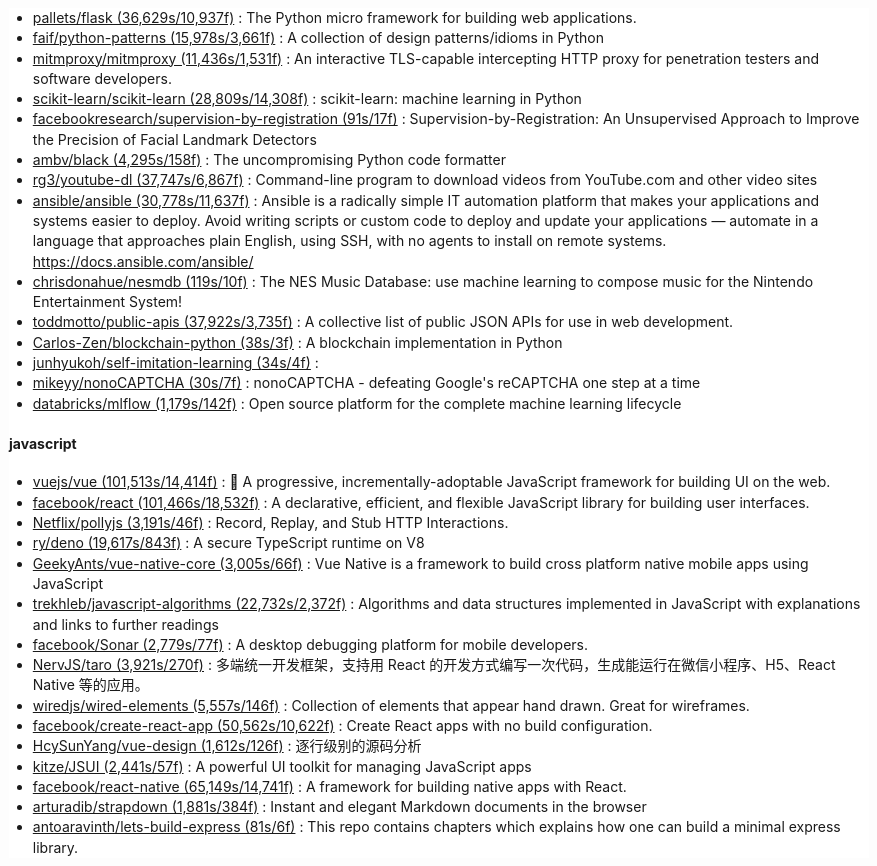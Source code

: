 * [pallets/flask (36,629s/10,937f)](https://github.com/pallets/flask) : The Python micro framework for building web applications.
* [faif/python-patterns (15,978s/3,661f)](https://github.com/faif/python-patterns) : A collection of design patterns/idioms in Python
* [mitmproxy/mitmproxy (11,436s/1,531f)](https://github.com/mitmproxy/mitmproxy) : An interactive TLS-capable intercepting HTTP proxy for penetration testers and software developers.
* [scikit-learn/scikit-learn (28,809s/14,308f)](https://github.com/scikit-learn/scikit-learn) : scikit-learn: machine learning in Python
* [facebookresearch/supervision-by-registration (91s/17f)](https://github.com/facebookresearch/supervision-by-registration) : Supervision-by-Registration: An Unsupervised Approach to Improve the Precision of Facial Landmark Detectors
* [ambv/black (4,295s/158f)](https://github.com/ambv/black) : The uncompromising Python code formatter
* [rg3/youtube-dl (37,747s/6,867f)](https://github.com/rg3/youtube-dl) : Command-line program to download videos from YouTube.com and other video sites
* [ansible/ansible (30,778s/11,637f)](https://github.com/ansible/ansible) : Ansible is a radically simple IT automation platform that makes your applications and systems easier to deploy. Avoid writing scripts or custom code to deploy and update your applications — automate in a language that approaches plain English, using SSH, with no agents to install on remote systems. https://docs.ansible.com/ansible/
* [chrisdonahue/nesmdb (119s/10f)](https://github.com/chrisdonahue/nesmdb) : The NES Music Database: use machine learning to compose music for the Nintendo Entertainment System!
* [toddmotto/public-apis (37,922s/3,735f)](https://github.com/toddmotto/public-apis) : A collective list of public JSON APIs for use in web development.
* [Carlos-Zen/blockchain-python (38s/3f)](https://github.com/Carlos-Zen/blockchain-python) : A blockchain implementation in Python
* [junhyukoh/self-imitation-learning (34s/4f)](https://github.com/junhyukoh/self-imitation-learning) : 
* [mikeyy/nonoCAPTCHA (30s/7f)](https://github.com/mikeyy/nonoCAPTCHA) : nonoCAPTCHA - defeating Google's reCAPTCHA one step at a time
* [databricks/mlflow (1,179s/142f)](https://github.com/databricks/mlflow) : Open source platform for the complete machine learning lifecycle

#### javascript
* [vuejs/vue (101,513s/14,414f)](https://github.com/vuejs/vue) : 🖖 A progressive, incrementally-adoptable JavaScript framework for building UI on the web.
* [facebook/react (101,466s/18,532f)](https://github.com/facebook/react) : A declarative, efficient, and flexible JavaScript library for building user interfaces.
* [Netflix/pollyjs (3,191s/46f)](https://github.com/Netflix/pollyjs) : Record, Replay, and Stub HTTP Interactions.
* [ry/deno (19,617s/843f)](https://github.com/ry/deno) : A secure TypeScript runtime on V8
* [GeekyAnts/vue-native-core (3,005s/66f)](https://github.com/GeekyAnts/vue-native-core) : Vue Native is a framework to build cross platform native mobile apps using JavaScript
* [trekhleb/javascript-algorithms (22,732s/2,372f)](https://github.com/trekhleb/javascript-algorithms) : Algorithms and data structures implemented in JavaScript with explanations and links to further readings
* [facebook/Sonar (2,779s/77f)](https://github.com/facebook/Sonar) : A desktop debugging platform for mobile developers.
* [NervJS/taro (3,921s/270f)](https://github.com/NervJS/taro) : 多端统一开发框架，支持用 React 的开发方式编写一次代码，生成能运行在微信小程序、H5、React Native 等的应用。
* [wiredjs/wired-elements (5,557s/146f)](https://github.com/wiredjs/wired-elements) : Collection of elements that appear hand drawn. Great for wireframes.
* [facebook/create-react-app (50,562s/10,622f)](https://github.com/facebook/create-react-app) : Create React apps with no build configuration.
* [HcySunYang/vue-design (1,612s/126f)](https://github.com/HcySunYang/vue-design) : 逐行级别的源码分析
* [kitze/JSUI (2,441s/57f)](https://github.com/kitze/JSUI) : A powerful UI toolkit for managing JavaScript apps
* [facebook/react-native (65,149s/14,741f)](https://github.com/facebook/react-native) : A framework for building native apps with React.
* [arturadib/strapdown (1,881s/384f)](https://github.com/arturadib/strapdown) : Instant and elegant Markdown documents in the browser
* [antoaravinth/lets-build-express (81s/6f)](https://github.com/antoaravinth/lets-build-express) : This repo contains chapters which explains how one can build a minimal express library.